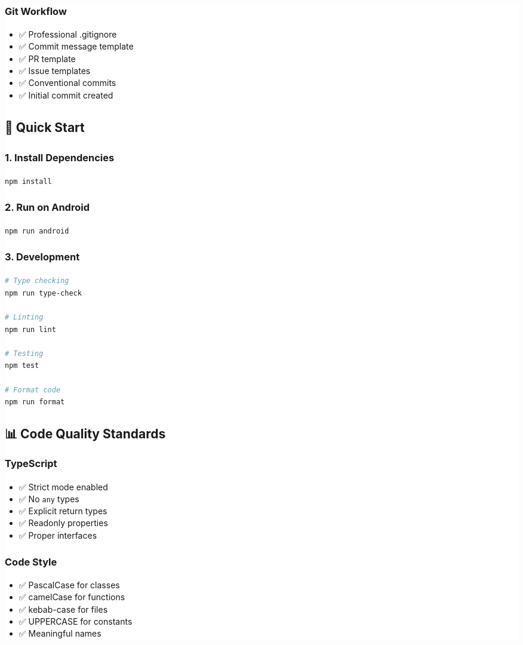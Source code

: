 ### Git Workflow
- ✅ Professional .gitignore
- ✅ Commit message template
- ✅ PR template
- ✅ Issue templates
- ✅ Conventional commits
- ✅ Initial commit created

## 🚀 Quick Start

### 1. Install Dependencies
```bash
npm install
```

### 2. Run on Android
```bash
npm run android
```

### 3. Development
```bash
# Type checking
npm run type-check

# Linting
npm run lint

# Testing
npm test

# Format code
npm run format
```

## 📊 Code Quality Standards

### TypeScript
- ✅ Strict mode enabled
- ✅ No `any` types
- ✅ Explicit return types
- ✅ Readonly properties
- ✅ Proper interfaces

### Code Style
- ✅ PascalCase for classes
- ✅ camelCase for functions
- ✅ kebab-case for files
- ✅ UPPERCASE for constants
- ✅ Meaningful names
